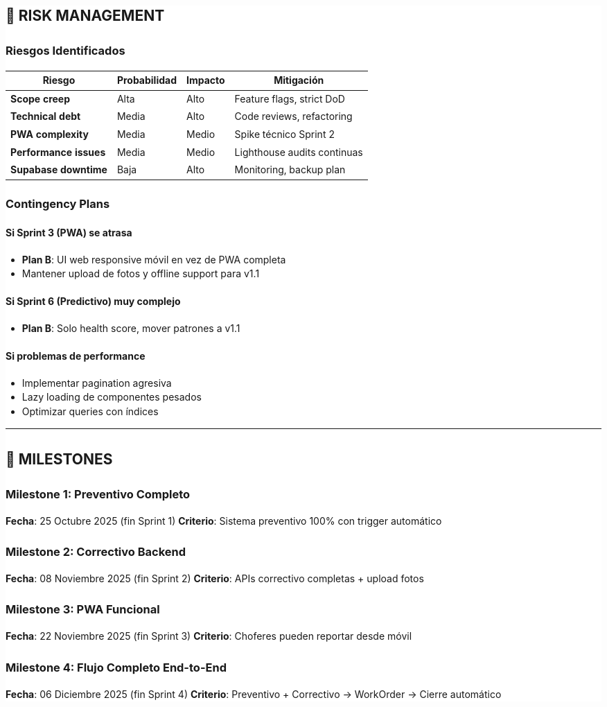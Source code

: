 
## 🚨 RISK MANAGEMENT

### Riesgos Identificados

| Riesgo | Probabilidad | Impacto | Mitigación |
|--------|--------------|---------|------------|
| **Scope creep** | Alta | Alto | Feature flags, strict DoD |
| **Technical debt** | Media | Alto | Code reviews, refactoring |
| **PWA complexity** | Media | Medio | Spike técnico Sprint 2 |
| **Performance issues** | Media | Medio | Lighthouse audits continuas |
| **Supabase downtime** | Baja | Alto | Monitoring, backup plan |

### Contingency Plans

#### Si Sprint 3 (PWA) se atrasa
- **Plan B**: UI web responsive móvil en vez de PWA completa
- Mantener upload de fotos y offline support para v1.1

#### Si Sprint 6 (Predictivo) muy complejo
- **Plan B**: Solo health score, mover patrones a v1.1

#### Si problemas de performance
- Implementar pagination agresiva
- Lazy loading de componentes pesados
- Optimizar queries con índices

---

## 🎯 MILESTONES

### Milestone 1: Preventivo Completo
**Fecha**: 25 Octubre 2025 (fin Sprint 1)
**Criterio**: Sistema preventivo 100% con trigger automático

### Milestone 2: Correctivo Backend
**Fecha**: 08 Noviembre 2025 (fin Sprint 2)
**Criterio**: APIs correctivo completas + upload fotos

### Milestone 3: PWA Funcional
**Fecha**: 22 Noviembre 2025 (fin Sprint 3)
**Criterio**: Choferes pueden reportar desde móvil

### Milestone 4: Flujo Completo End-to-End
**Fecha**: 06 Diciembre 2025 (fin Sprint 4)
**Criterio**: Preventivo + Correctivo → WorkOrder → Cierre automático
